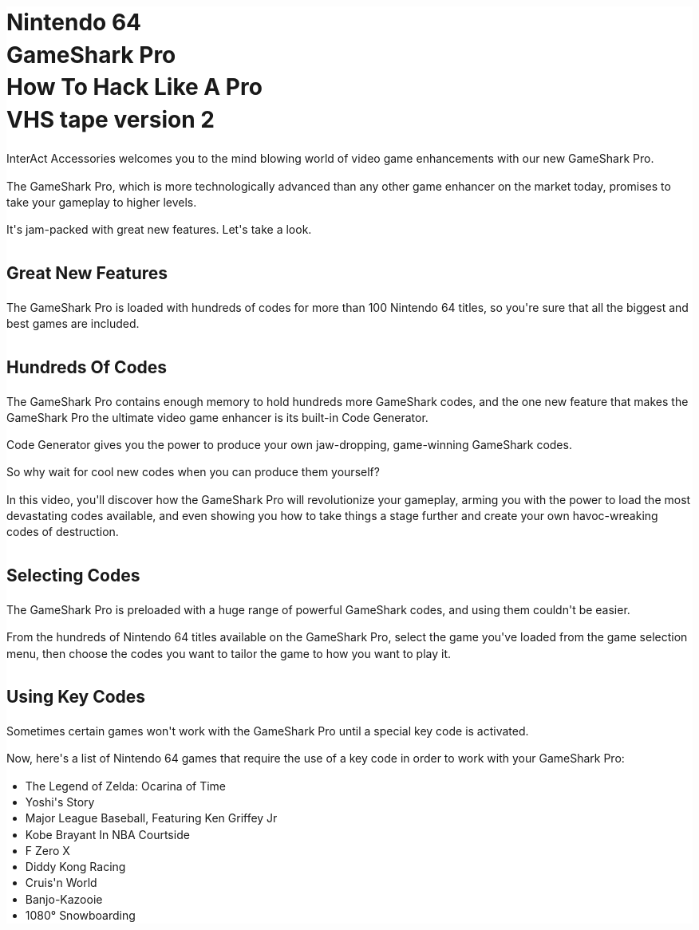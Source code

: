 Nintendo 64            <br>
GameShark Pro          <br>
How To Hack Like A Pro <br>
VHS tape version 2
======================

InterAct Accessories welcomes you to the mind blowing world of video game enhancements with our new GameShark Pro.

The GameShark Pro, which is more technologically advanced than any other game enhancer on the market today, promises to take your gameplay to higher levels.

It's jam-packed with great new features. Let's take a look.

Great New Features
------------------

The GameShark Pro is loaded with hundreds of codes for more than 100 Nintendo 64 titles, so you're sure that all the biggest and best games are included.

Hundreds Of Codes
-----------------

The GameShark Pro contains enough memory to hold hundreds more GameShark codes, and the one new feature that makes the GameShark Pro the ultimate video game enhancer is its built-in Code Generator.

Code Generator gives you the power to produce your own jaw-dropping, game-winning GameShark codes.

So why wait for cool new codes when you can produce them yourself?

In this video, you'll discover how the GameShark Pro will revolutionize your gameplay, arming you with the power to load the most devastating codes available, and even showing you how to take things a stage further and create your own havoc-wreaking codes of destruction.

Selecting Codes
---------------

The GameShark Pro is preloaded with a huge range of powerful GameShark codes, and using them couldn't be easier.

From the hundreds of Nintendo 64 titles available on the GameShark Pro, select the game you've loaded from the game selection menu, then choose the codes you want to tailor the game to how you want to play it.

Using Key Codes
---------------

Sometimes certain games won't work with the GameShark Pro until a special key code is activated.

Now, here's a list of Nintendo 64 games that require the use of a key code in order to work with your GameShark Pro:

- The Legend of Zelda: Ocarina of Time
- Yoshi's Story
- Major League Baseball, Featuring Ken Griffey Jr
- Kobe Brayant In NBA Courtside
- F Zero X
- Diddy Kong Racing
- Cruis'n World
- Banjo-Kazooie
- 1080° Snowboarding
